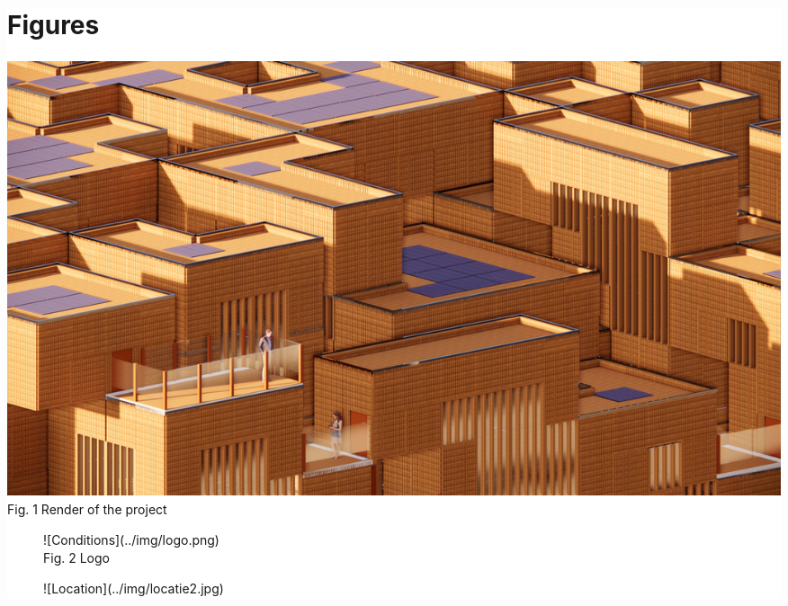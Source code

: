 # Figures

![Img](../img/Art3.png)
  Fig. 1 Render of the project

<figure markdown>
  ![Conditions](../img/logo.png)
  <figcaption>Fig. 2 Logo</figcaption>
</figure>

<figure markdown>
  ![Location](../img/locatie2.jpg)